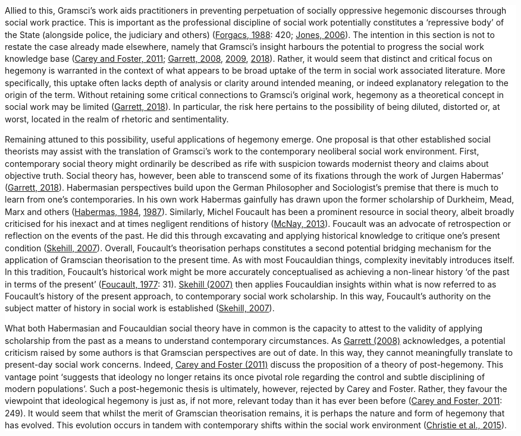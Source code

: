 Allied to this, Gramsci’s work aids practitioners in preventing perpetuation of socially oppressive hegemonic discourses through social work practice. This is important as the professional discipline of social work potentially constitutes a ‘repressive body’ of the State (alongside police, the judiciary and others) ([Forgacs, 1988](https://journals.sagepub.com/doi/full/10.1177/0791603519884201#bibr31-0791603519884201): 420; [Jones, 2006](https://journals.sagepub.com/doi/full/10.1177/0791603519884201#bibr58-0791603519884201)). The intention in this section is not to restate the case already made elsewhere, namely that Gramsci’s insight harbours the potential to progress the social work knowledge base ([Carey and Foster, 2011](https://journals.sagepub.com/doi/full/10.1177/0791603519884201#bibr11-0791603519884201); [Garrett, 2008](https://journals.sagepub.com/doi/full/10.1177/0791603519884201#bibr35-0791603519884201), [2009](https://journals.sagepub.com/doi/full/10.1177/0791603519884201#bibr36-0791603519884201), [2018](https://journals.sagepub.com/doi/full/10.1177/0791603519884201#bibr38-0791603519884201)). Rather, it would seem that distinct and critical focus on hegemony is warranted in the context of what appears to be broad uptake of the term in social work associated literature. More specifically, this uptake often lacks depth of analysis or clarity around intended meaning, or indeed explanatory relegation to the origin of the term. Without retaining some critical connections to Gramsci’s original work, hegemony as a theoretical concept in social work may be limited ([Garrett, 2018](https://journals.sagepub.com/doi/full/10.1177/0791603519884201#bibr38-0791603519884201)). In particular, the risk here pertains to the possibility of being diluted, distorted or, at worst, located in the realm of rhetoric and sentimentality.

Remaining attuned to this possibility, useful applications of hegemony emerge. One proposal is that other established social theorists may assist with the translation of Gramsci’s work to the contemporary neoliberal social work environment. First, contemporary social theory might ordinarily be described as rife with suspicion towards modernist theory and claims about objective truth. Social theory has, however, been able to transcend some of its fixations through the work of Jurgen Habermas’ ([Garrett, 2018](https://journals.sagepub.com/doi/full/10.1177/0791603519884201#bibr38-0791603519884201)). Habermasian perspectives build upon the German Philosopher and Sociologist’s premise that there is much to learn from one’s contemporaries. In his own work Habermas gainfully has drawn upon the former scholarship of Durkheim, Mead, Marx and others ([Habermas, 1984](https://journals.sagepub.com/doi/full/10.1177/0791603519884201#bibr45-0791603519884201), [1987](https://journals.sagepub.com/doi/full/10.1177/0791603519884201#bibr46-0791603519884201)). Similarly, Michel Foucault has been a prominent resource in social theory, albeit broadly criticised for his inexact and at times negligent renditions of history ([McNay, 2013](https://journals.sagepub.com/doi/full/10.1177/0791603519884201#bibr63-0791603519884201)). Foucault was an advocate of retrospection or reflection on the events of the past. He did this through excavating and applying historical knowledge to critique one’s present condition ([Skehill, 2007](https://journals.sagepub.com/doi/full/10.1177/0791603519884201#bibr75-0791603519884201)). Overall, Foucault’s theorisation perhaps constitutes a second potential bridging mechanism for the application of Gramscian theorisation to the present time. As with most Foucauldian things, complexity inevitably introduces itself. In this tradition, Foucault’s historical work might be more accurately conceptualised as achieving a non-linear history ‘of the past in terms of the present’ ([Foucault, 1977](https://journals.sagepub.com/doi/full/10.1177/0791603519884201#bibr32-0791603519884201): 31). [Skehill (2007)](https://journals.sagepub.com/doi/full/10.1177/0791603519884201#bibr75-0791603519884201) then applies Foucauldian insights within what is now referred to as Foucault’s history of the present approach, to contemporary social work scholarship. In this way, Foucault’s authority on the subject matter of history in social work is established ([Skehill, 2007](https://journals.sagepub.com/doi/full/10.1177/0791603519884201#bibr75-0791603519884201)).

What both Habermasian and Foucauldian social theory have in common is the capacity to attest to the validity of applying scholarship from the past as a means to understand contemporary circumstances. As [Garrett (2008)](https://journals.sagepub.com/doi/full/10.1177/0791603519884201#bibr35-0791603519884201) acknowledges, a potential criticism raised by some authors is that Gramscian perspectives are out of date. In this way, they cannot meaningfully translate to present-day social work concerns. Indeed, [Carey and Foster (2011)](https://journals.sagepub.com/doi/full/10.1177/0791603519884201#bibr11-0791603519884201) discuss the proposition of a theory of post-hegemony. This vantage point ‘suggests that ideology no longer retains its once pivotal role regarding the control and subtle disciplining of modern populations’. Such a post-hegemonic thesis is ultimately, however, rejected by Carey and Foster. Rather, they favour the viewpoint that ideological hegemony is just as, if not more, relevant today than it has ever been before ([Carey and Foster, 2011](https://journals.sagepub.com/doi/full/10.1177/0791603519884201#bibr11-0791603519884201): 249). It would seem that whilst the merit of Gramscian theorisation remains, it is perhaps the nature and form of hegemony that has evolved. This evolution occurs in tandem with contemporary shifts within the social work environment ([Christie et al., 2015](https://journals.sagepub.com/doi/full/10.1177/0791603519884201#bibr13-0791603519884201)).
